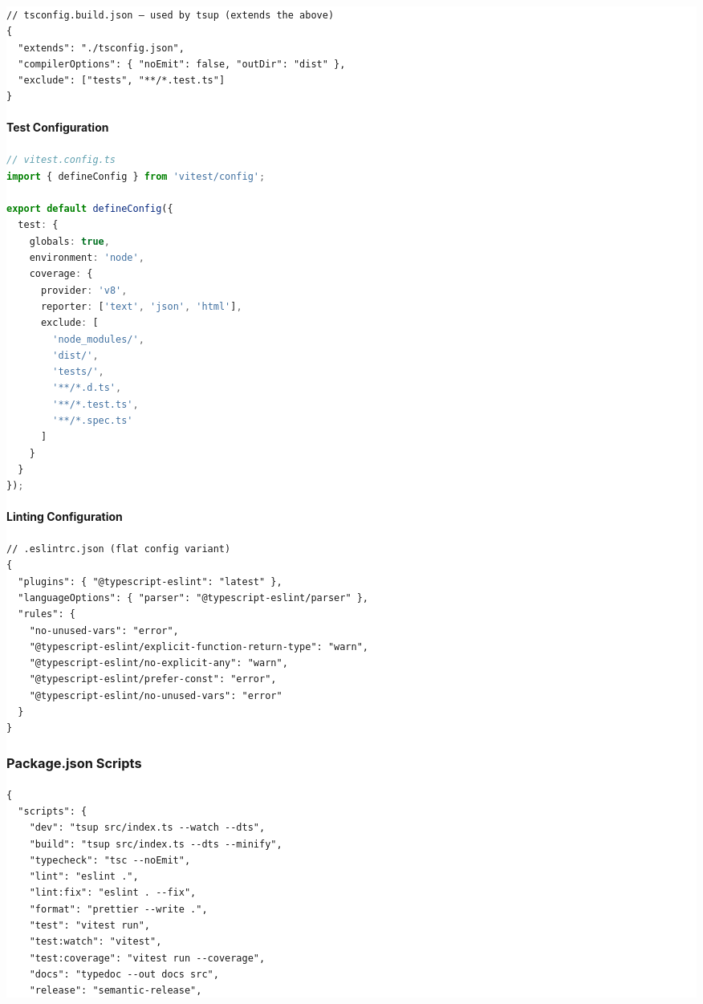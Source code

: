 ```jsonc
// tsconfig.build.json – used by tsup (extends the above)
{
  "extends": "./tsconfig.json",
  "compilerOptions": { "noEmit": false, "outDir": "dist" },
  "exclude": ["tests", "**/*.test.ts"]
}
```

#### Test Configuration
```ts
// vitest.config.ts
import { defineConfig } from 'vitest/config';

export default defineConfig({
  test: { 
    globals: true, 
    environment: 'node',
    coverage: {
      provider: 'v8',
      reporter: ['text', 'json', 'html'],
      exclude: [
        'node_modules/',
        'dist/',
        'tests/',
        '**/*.d.ts',
        '**/*.test.ts',
        '**/*.spec.ts'
      ]
    }
  }
});
```

#### Linting Configuration
```jsonc
// .eslintrc.json (flat config variant)
{
  "plugins": { "@typescript-eslint": "latest" },
  "languageOptions": { "parser": "@typescript-eslint/parser" },
  "rules": {
    "no-unused-vars": "error",
    "@typescript-eslint/explicit-function-return-type": "warn",
    "@typescript-eslint/no-explicit-any": "warn",
    "@typescript-eslint/prefer-const": "error",
    "@typescript-eslint/no-unused-vars": "error"
  }
}
```

### Package.json Scripts
```jsonc
{
  "scripts": {
    "dev": "tsup src/index.ts --watch --dts",
    "build": "tsup src/index.ts --dts --minify",
    "typecheck": "tsc --noEmit",
    "lint": "eslint .",
    "lint:fix": "eslint . --fix",
    "format": "prettier --write .",
    "test": "vitest run",
    "test:watch": "vitest",
    "test:coverage": "vitest run --coverage",
    "docs": "typedoc --out docs src",
    "release": "semantic-release",
```